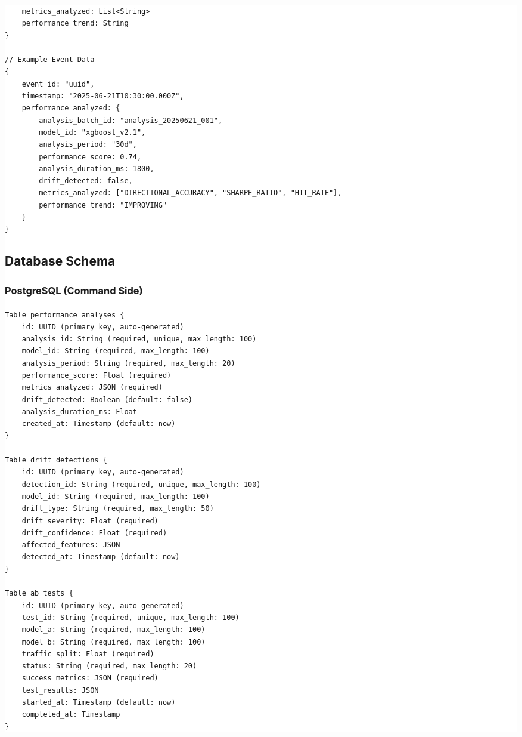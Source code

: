 ```pseudo
    metrics_analyzed: List<String>
    performance_trend: String
}

// Example Event Data
{
    event_id: "uuid",
    timestamp: "2025-06-21T10:30:00.000Z",
    performance_analyzed: {
        analysis_batch_id: "analysis_20250621_001",
        model_id: "xgboost_v2.1",
        analysis_period: "30d",
        performance_score: 0.74,
        analysis_duration_ms: 1800,
        drift_detected: false,
        metrics_analyzed: ["DIRECTIONAL_ACCURACY", "SHARPE_RATIO", "HIT_RATE"],
        performance_trend: "IMPROVING"
    }
}
```

## Database Schema

### PostgreSQL (Command Side)
```pseudo
Table performance_analyses {
    id: UUID (primary key, auto-generated)
    analysis_id: String (required, unique, max_length: 100)
    model_id: String (required, max_length: 100)
    analysis_period: String (required, max_length: 20)
    performance_score: Float (required)
    metrics_analyzed: JSON (required)
    drift_detected: Boolean (default: false)
    analysis_duration_ms: Float
    created_at: Timestamp (default: now)
}

Table drift_detections {
    id: UUID (primary key, auto-generated)
    detection_id: String (required, unique, max_length: 100)
    model_id: String (required, max_length: 100)
    drift_type: String (required, max_length: 50)
    drift_severity: Float (required)
    drift_confidence: Float (required)
    affected_features: JSON
    detected_at: Timestamp (default: now)
}

Table ab_tests {
    id: UUID (primary key, auto-generated)
    test_id: String (required, unique, max_length: 100)
    model_a: String (required, max_length: 100)
    model_b: String (required, max_length: 100)
    traffic_split: Float (required)
    status: String (required, max_length: 20)
    success_metrics: JSON (required)
    test_results: JSON
    started_at: Timestamp (default: now)
    completed_at: Timestamp
}
```

